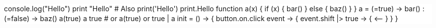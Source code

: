 
<tr>
<td>
console.log("Hello")
</td>
<td>
print "Hello"
# Also
print('Hello')
print.Hello
</td>
</tr>
<tr>
<td>
function a(x) {
 if (x) {
    bar()
  } else {
    baz()
  }
}
</td>
<td>
a =
  (=true) -> bar() :
 (=false) -> baz()

</td>
</tr>
<tr>
<td>
a(true)
</td>
<td>
a true # or a(true) or true | a
</td>
</tr>
<tr><td></td><td>
init = () -> {
  button.on.click event -> {
    event.shift |>
      true -> { <-- }
  }
}
</td></tr>
</tbody>
</table>
